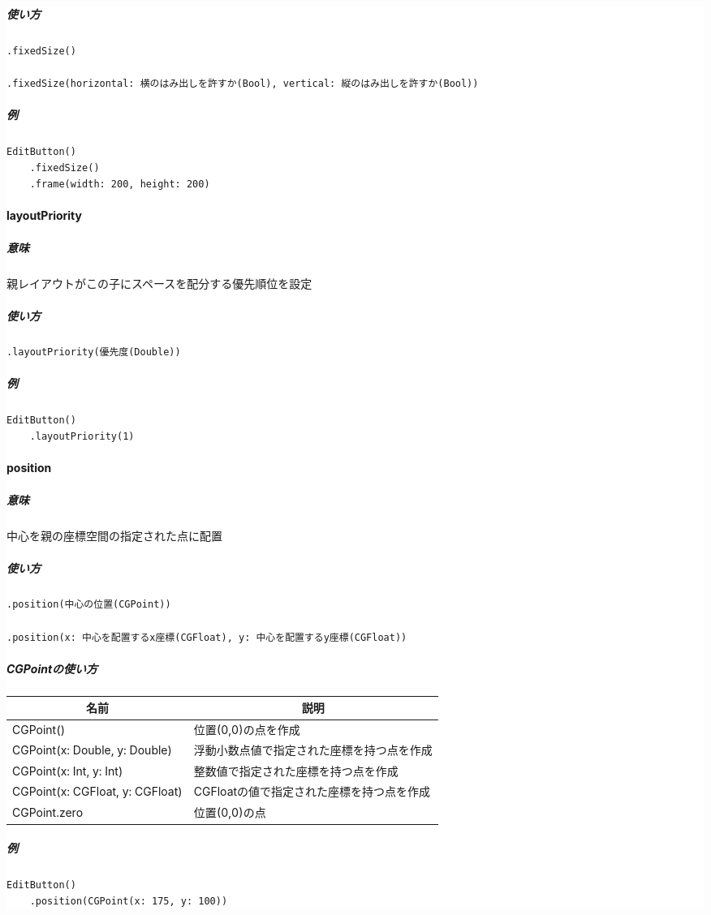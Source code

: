 ##### 使い方

    .fixedSize()

    .fixedSize(horizontal: 横のはみ出しを許すか(Bool), vertical: 縦のはみ出しを許すか(Bool))

##### 例

    EditButton()
        .fixedSize()
        .frame(width: 200, height: 200)

#### layoutPriority

##### 意味

親レイアウトがこの子にスペースを配分する優先順位を設定 

##### 使い方

    .layoutPriority(優先度(Double))

##### 例

    EditButton()
        .layoutPriority(1)

#### position

##### 意味

中心を親の座標空間の指定された点に配置

##### 使い方

    .position(中心の位置(CGPoint))

    .position(x: 中心を配置するx座標(CGFloat), y: 中心を配置するy座標(CGFloat))

##### CGPointの使い方

| 名前                              | 説明                       |
| ------------------------------- | ------------------------ |
| CGPoint()                       | 位置(0,0)の点を作成             |
| CGPoint(x: Double, y: Double)   | 浮動小数点値で指定された座標を持つ点を作成    |
| CGPoint(x: Int, y: Int)         | 整数値で指定された座標を持つ点を作成       |
| CGPoint(x: CGFloat, y: CGFloat) | CGFloatの値で指定された座標を持つ点を作成 |
| CGPoint.zero                    | 位置(0,0)の点                |

##### 例

    EditButton()
        .position(CGPoint(x: 175, y: 100))

